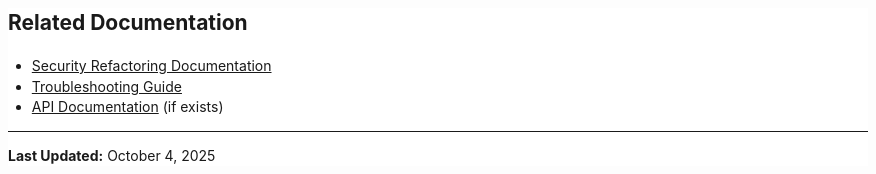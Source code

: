 
## Related Documentation

- [Security Refactoring Documentation](./SECURITY_REFACTORING_SAFE_COMMANDS.md)
- [Troubleshooting Guide](./troubleshooting.md)
- [API Documentation](./api.md) (if exists)

---

**Last Updated:** October 4, 2025
